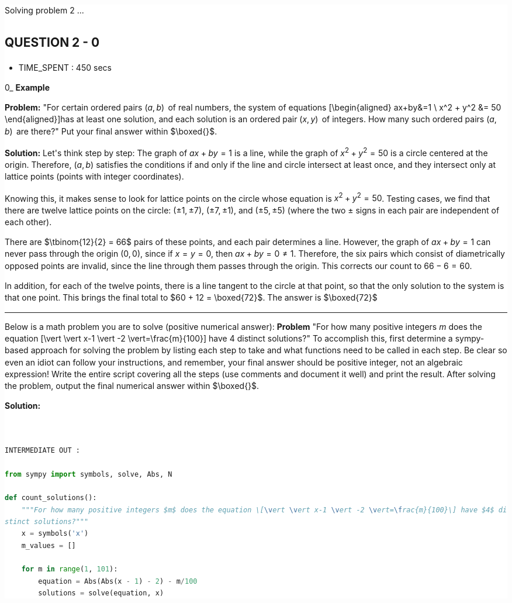 Solving problem 2 ...



## QUESTION 2 - 0 
- TIME_SPENT : 450 secs

0_
**Example**

**Problem:** 
"For certain ordered pairs $(a,b)\,$ of real numbers, the system of equations
\[\begin{aligned} ax+by&=1 \\ x^2 + y^2 &= 50  \end{aligned}\]has at least one solution, and each solution is an ordered pair $(x,y)\,$ of integers. How many such ordered pairs $(a,b)\,$ are there?"
Put your final answer within $\boxed{}$.

**Solution:** 
Let's think step by step:
The graph of $ax+by=1$ is a line, while the graph of $x^2+y^2=50$ is a circle centered at the origin. Therefore, $(a, b)$ satisfies the conditions if and only if the line and circle intersect at least once, and they intersect only at lattice points (points with integer coordinates).

Knowing this, it makes sense to look for lattice points on the circle whose equation is $x^2+y^2=50$. Testing cases, we find that there are twelve lattice points on the circle: $(\pm 1, \pm 7)$, $(\pm 7, \pm 1)$, and $(\pm 5, \pm 5)$ (where the two $\pm$ signs in each pair are independent of each other).

There are $\tbinom{12}{2} = 66$ pairs of these points, and each pair determines a line. However, the graph of $ax+by=1$ can never pass through the origin $(0, 0)$, since if $x=y=0$, then $ax+by=0 \neq 1$. Therefore, the six pairs which consist of diametrically opposed points are invalid, since the line through them passes through the origin. This corrects our count to $66 - 6 = 60$.

In addition, for each of the twelve points, there is a line tangent to the circle at that point, so that the only solution to the system is that one point. This brings the final total to $60 + 12 = \boxed{72}$. The answer is $\boxed{72}$


---

Below is a math problem you are to solve (positive numerical answer):
**Problem**
"For how many positive integers $m$ does the equation \[\vert \vert x-1 \vert -2 \vert=\frac{m}{100}\] have $4$ distinct solutions?"
To accomplish this, first determine a sympy-based approach for solving the problem by listing each step to take and what functions need to be called in each step. Be clear so even an idiot can follow your instructions, and remember, your final answer should be positive integer, not an algebraic expression!
Write the entire script covering all the steps (use comments and document it well) and print the result. After solving the problem, output the final numerical answer within $\boxed{}$.

**Solution:** 


```python


INTERMEDIATE OUT :

from sympy import symbols, solve, Abs, N

def count_solutions():
    """For how many positive integers $m$ does the equation \[\vert \vert x-1 \vert -2 \vert=\frac{m}{100}\] have $4$ distinct solutions?"""
    x = symbols('x')
    m_values = []

    for m in range(1, 101):
        equation = Abs(Abs(x - 1) - 2) - m/100
        solutions = solve(equation, x)
```